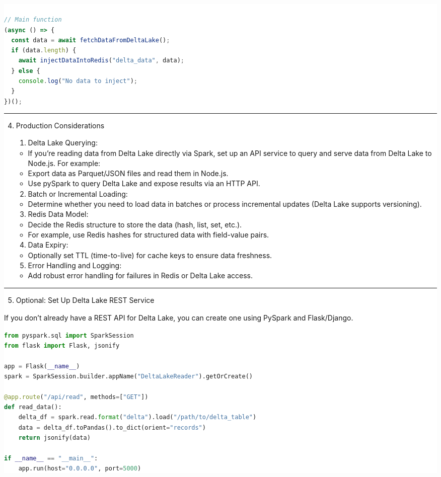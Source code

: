 ```js

// Main function
(async () => {
  const data = await fetchDataFromDeltaLake();
  if (data.length) {
    await injectDataIntoRedis("delta_data", data);
  } else {
    console.log("No data to inject");
  }
})();
```
---
4. Production Considerations

	1.	Delta Lake Querying:
	-	If you’re reading data from Delta Lake directly via Spark, set up an API service to query and serve data from Delta Lake to Node.js. For example:
	-	Export data as Parquet/JSON files and read them in Node.js.
	-	Use pySpark to query Delta Lake and expose results via an HTTP API.
	2.	Batch or Incremental Loading:
	-	Determine whether you need to load data in batches or process incremental updates (Delta Lake supports versioning).
	3.	Redis Data Model:
	-	Decide the Redis structure to store the data (hash, list, set, etc.).
	-	For example, use Redis hashes for structured data with field-value pairs.
	4.	Data Expiry:
	-	Optionally set TTL (time-to-live) for cache keys to ensure data freshness.
	5.	Error Handling and Logging:
	-	Add robust error handling for failures in Redis or Delta Lake access.

---
5. Optional: Set Up Delta Lake REST Service

If you don’t already have a REST API for Delta Lake, you can create one using PySpark and Flask/Django.

```python
from pyspark.sql import SparkSession
from flask import Flask, jsonify

app = Flask(__name__)
spark = SparkSession.builder.appName("DeltaLakeReader").getOrCreate()

@app.route("/api/read", methods=["GET"])
def read_data():
    delta_df = spark.read.format("delta").load("/path/to/delta_table")
    data = delta_df.toPandas().to_dict(orient="records")
    return jsonify(data)

if __name__ == "__main__":
    app.run(host="0.0.0.0", port=5000)
```
